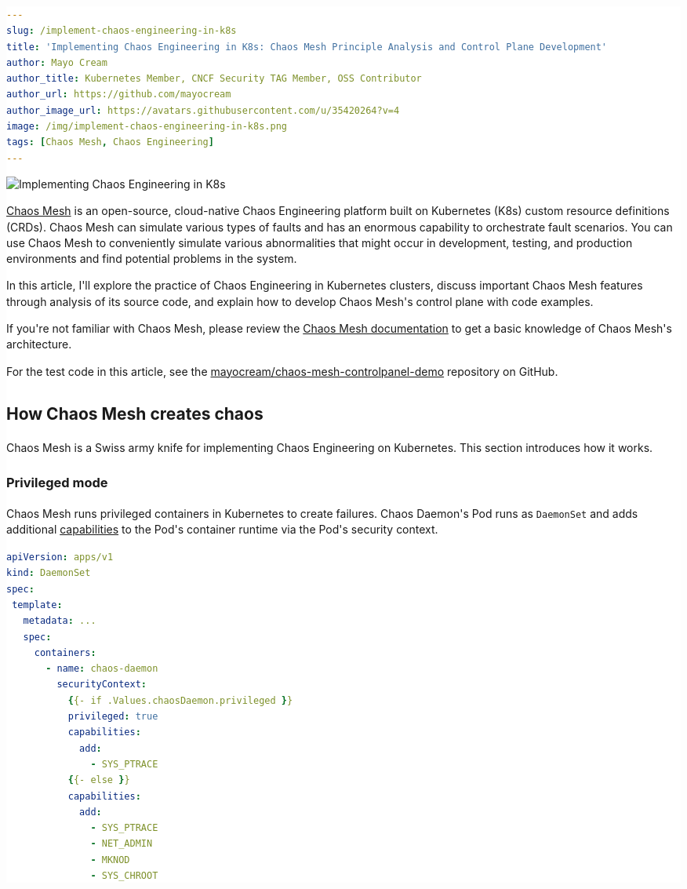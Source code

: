 ```yaml
---
slug: /implement-chaos-engineering-in-k8s
title: 'Implementing Chaos Engineering in K8s: Chaos Mesh Principle Analysis and Control Plane Development'
author: Mayo Cream
author_title: Kubernetes Member, CNCF Security TAG Member, OSS Contributor
author_url: https://github.com/mayocream
author_image_url: https://avatars.githubusercontent.com/u/35420264?v=4
image: /img/implement-chaos-engineering-in-k8s.png
tags: [Chaos Mesh, Chaos Engineering]
---
```


![Implementing Chaos Engineering in K8s](/img/implement-chaos-engineering-in-k8s.png)

[Chaos Mesh](https://chaos-mesh.org/docs/) is an open-source, cloud-native Chaos Engineering platform built on Kubernetes (K8s) custom resource definitions (CRDs). Chaos Mesh can simulate various types of faults and has an enormous capability to orchestrate fault scenarios. You can use Chaos Mesh to conveniently simulate various abnormalities that might occur in development, testing, and production environments and find potential problems in the system. 



In this article, I'll explore the practice of Chaos Engineering in Kubernetes clusters, discuss important Chaos Mesh features through analysis of its source code, and explain how to develop Chaos Mesh's control plane with code examples. 

If you're not familiar with Chaos Mesh, please review the [Chaos Mesh documentation](https://chaos-mesh.org/docs/#architecture-overview) to get a basic knowledge of Chaos Mesh's architecture.

For the test code in this article, see the [mayocream/chaos-mesh-controlpanel-demo](https://github.com/mayocream/chaos-mesh-controlpanel-demo) repository on GitHub.

## How Chaos Mesh creates chaos

Chaos Mesh is a Swiss army knife for implementing Chaos Engineering on Kubernetes. This section introduces how it works.

### Privileged mode

Chaos Mesh runs privileged containers in Kubernetes to create failures. Chaos Daemon's Pod runs as `DaemonSet` and adds additional [capabilities](https://kubernetes.io/docs/concepts/policy/pod-security-policy/#capabilities) to the Pod's container runtime via the Pod's security context.

```yaml
apiVersion: apps/v1
kind: DaemonSet
spec:
 template:
   metadata: ...
   spec:
     containers:
       - name: chaos-daemon
         securityContext:
           {{- if .Values.chaosDaemon.privileged }}
           privileged: true
           capabilities:
             add:
               - SYS_PTRACE
           {{- else }}
           capabilities:
             add:
               - SYS_PTRACE
               - NET_ADMIN
               - MKNOD
               - SYS_CHROOT
```